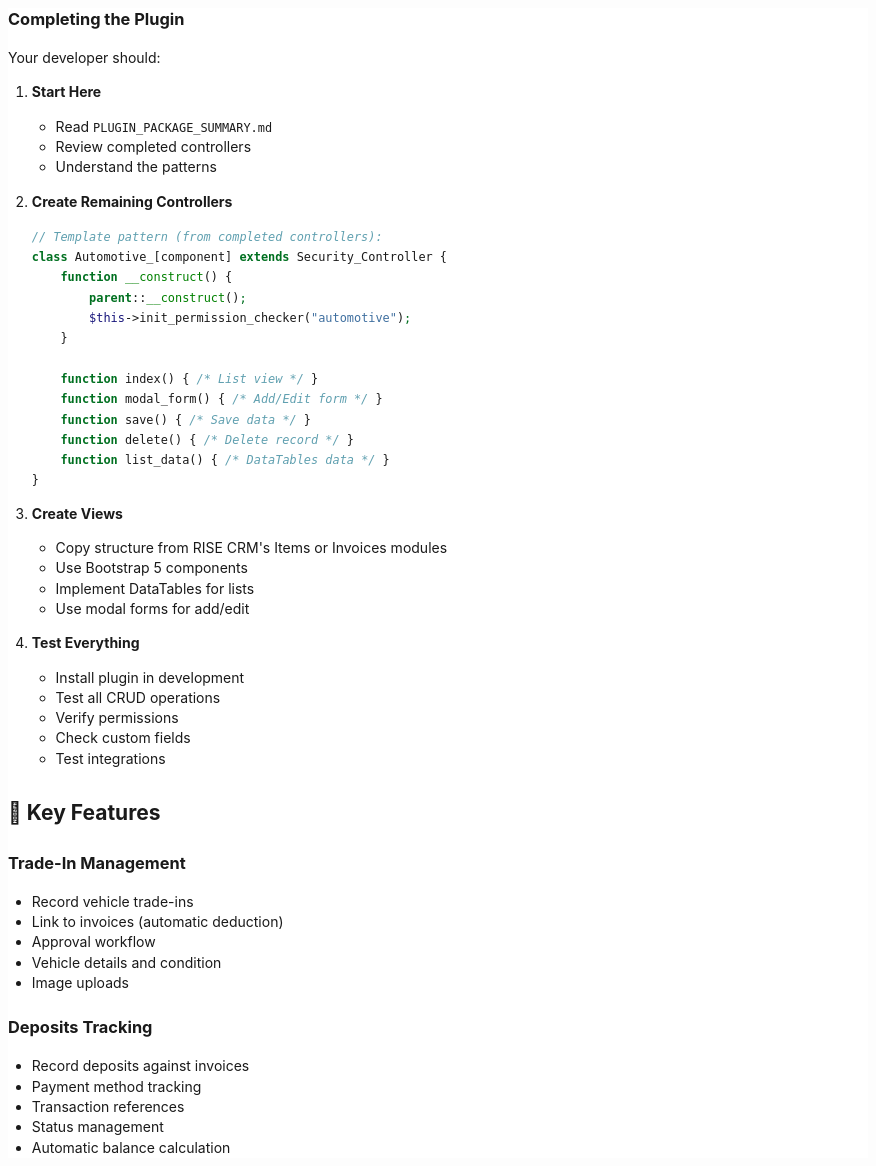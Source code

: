 ### Completing the Plugin

Your developer should:

1. **Start Here**
   - Read `PLUGIN_PACKAGE_SUMMARY.md`
   - Review completed controllers
   - Understand the patterns

2. **Create Remaining Controllers**
   ```php
   // Template pattern (from completed controllers):
   class Automotive_[component] extends Security_Controller {
       function __construct() {
           parent::__construct();
           $this->init_permission_checker("automotive");
       }
       
       function index() { /* List view */ }
       function modal_form() { /* Add/Edit form */ }
       function save() { /* Save data */ }
       function delete() { /* Delete record */ }
       function list_data() { /* DataTables data */ }
   }
   ```

3. **Create Views**
   - Copy structure from RISE CRM's Items or Invoices modules
   - Use Bootstrap 5 components
   - Implement DataTables for lists
   - Use modal forms for add/edit

4. **Test Everything**
   - Install plugin in development
   - Test all CRUD operations
   - Verify permissions
   - Check custom fields
   - Test integrations

## 🔑 Key Features

### Trade-In Management
- Record vehicle trade-ins
- Link to invoices (automatic deduction)
- Approval workflow
- Vehicle details and condition
- Image uploads

### Deposits Tracking
- Record deposits against invoices
- Payment method tracking
- Transaction references
- Status management
- Automatic balance calculation

